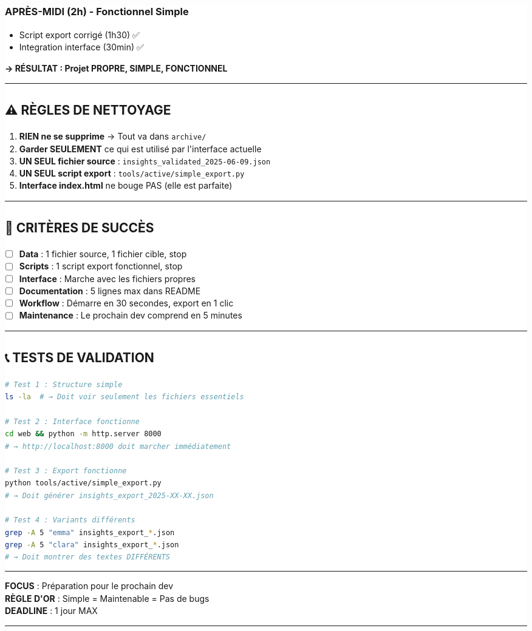 ### **APRÈS-MIDI** (2h) - Fonctionnel Simple
- Script export corrigé (1h30) ✅
- Integration interface (30min) ✅

**→ RÉSULTAT : Projet PROPRE, SIMPLE, FONCTIONNEL**

---

## ⚠️ RÈGLES DE NETTOYAGE

1. **RIEN ne se supprime** → Tout va dans `archive/`
2. **Garder SEULEMENT** ce qui est utilisé par l'interface actuelle
3. **UN SEUL fichier source** : `insights_validated_2025-06-09.json`
4. **UN SEUL script export** : `tools/active/simple_export.py`
5. **Interface index.html** ne bouge PAS (elle est parfaite)

---

## 🎯 CRITÈRES DE SUCCÈS

- [ ] **Data** : 1 fichier source, 1 fichier cible, stop
- [ ] **Scripts** : 1 script export fonctionnel, stop  
- [ ] **Interface** : Marche avec les fichiers propres
- [ ] **Documentation** : 5 lignes max dans README
- [ ] **Workflow** : Démarre en 30 secondes, export en 1 clic
- [ ] **Maintenance** : Le prochain dev comprend en 5 minutes

---

## 📞 TESTS DE VALIDATION

```bash
# Test 1 : Structure simple
ls -la  # → Doit voir seulement les fichiers essentiels

# Test 2 : Interface fonctionne
cd web && python -m http.server 8000
# → http://localhost:8000 doit marcher immédiatement

# Test 3 : Export fonctionne  
python tools/active/simple_export.py
# → Doit générer insights_export_2025-XX-XX.json

# Test 4 : Variants différents
grep -A 5 "emma" insights_export_*.json
grep -A 5 "clara" insights_export_*.json
# → Doit montrer des textes DIFFÉRENTS
```

---

**FOCUS** : Préparation pour le prochain dev  
**RÈGLE D'OR** : Simple = Maintenable = Pas de bugs  
**DEADLINE** : 1 jour MAX

---
